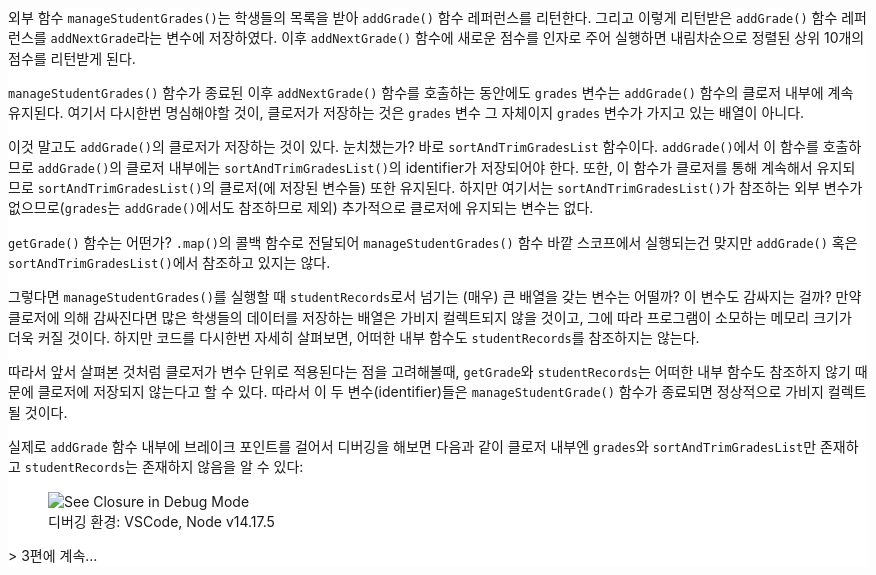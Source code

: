 외부 함수 `manageStudentGrades()`는 학생들의 목록을 받아 `addGrade()` 함수 레퍼런스를 리턴한다. 그리고 이렇게 리턴받은 `addGrade()` 함수 레퍼런스를 `addNextGrade`라는 변수에 저장하였다. 이후 `addNextGrade()` 함수에 새로운 점수를 인자로 주어 실행하면 내림차순으로 정렬된 상위 10개의 점수를 리턴받게 된다.

`manageStudentGrades()` 함수가 종료된 이후 `addNextGrade()` 함수를 호출하는 동안에도 `grades` 변수는 `addGrade()` 함수의 클로저 내부에 계속 유지된다. 여기서 다시한번 명심해야할 것이, 클로저가 저장하는 것은 `grades` 변수 그 자체이지 `grades` 변수가 가지고 있는 배열이 아니다.

이것 말고도 `addGrade()`의 클로저가 저장하는 것이 있다. 눈치챘는가? 바로 `sortAndTrimGradesList` 함수이다. `addGrade()`에서 이 함수를 호출하므로 `addGrade()`의 클로저 내부에는 `sortAndTrimGradesList()`의 identifier가 저장되어야 한다. 또한, 이 함수가 클로저를 통해 계속해서 유지되므로 `sortAndTrimGradesList()`의 클로저(에 저장된 변수들) 또한 유지된다. 하지만 여기서는 `sortAndTrimGradesList()`가 참조하는 외부 변수가 없으므로(`grades`는 `addGrade()`에서도 참조하므로 제외) 추가적으로 클로저에 유지되는 변수는 없다.

`getGrade()` 함수는 어떤가? `.map()`의 콜백 함수로 전달되어 `manageStudentGrades()` 함수 바깥 스코프에서 실행되는건 맞지만 `addGrade()` 혹은 `sortAndTrimGradesList()`에서 참조하고 있지는 않다.

그렇다면 `manageStudentGrades()`를 실행할 때 `studentRecords`로서 넘기는 (매우) 큰 배열을 갖는 변수는 어떨까? 이 변수도 감싸지는 걸까? 만약 클로저에 의해 감싸진다면 많은 학생들의 데이터를 저장하는 배열은 가비지 컬렉트되지 않을 것이고, 그에 따라 프로그램이 소모하는 메모리 크기가 더욱 커질 것이다. 하지만 코드를 다시한번 자세히 살펴보면, 어떠한 내부 함수도 `studentRecords`를 참조하지는 않는다.

따라서 앞서 살펴본 것처럼 클로저가 변수 단위로 적용된다는 점을 고려해볼때, `getGrade`와 `studentRecords`는 어떠한 내부 함수도 참조하지 않기 때문에 클로저에 저장되지 않는다고 할 수 있다. 따라서 이 두 변수(identifier)들은 `manageStudentGrade()` 함수가 종료되면 정상적으로 가비지 컬렉트될 것이다.

실제로 `addGrade` 함수 내부에 브레이크 포인트를 걸어서 디버깅을 해보면 다음과 같이 클로저 내부엔 `grades`와 `sortAndTrimGradesList`만 존재하고 `studentRecords`는 존재하지 않음을 알 수 있다:

<figure>
    <img src="https://cdn.jsdelivr.net/gh/jaehyeon48/jaehyeon48.github.io@master/assets/images/javascript/closure/closure_debug.png" alt="See Closure in Debug Mode" />
    <figcaption>디버깅 환경: VSCode, Node v14.17.5</figcaption>
</figure>

\> 3편에 계속...
